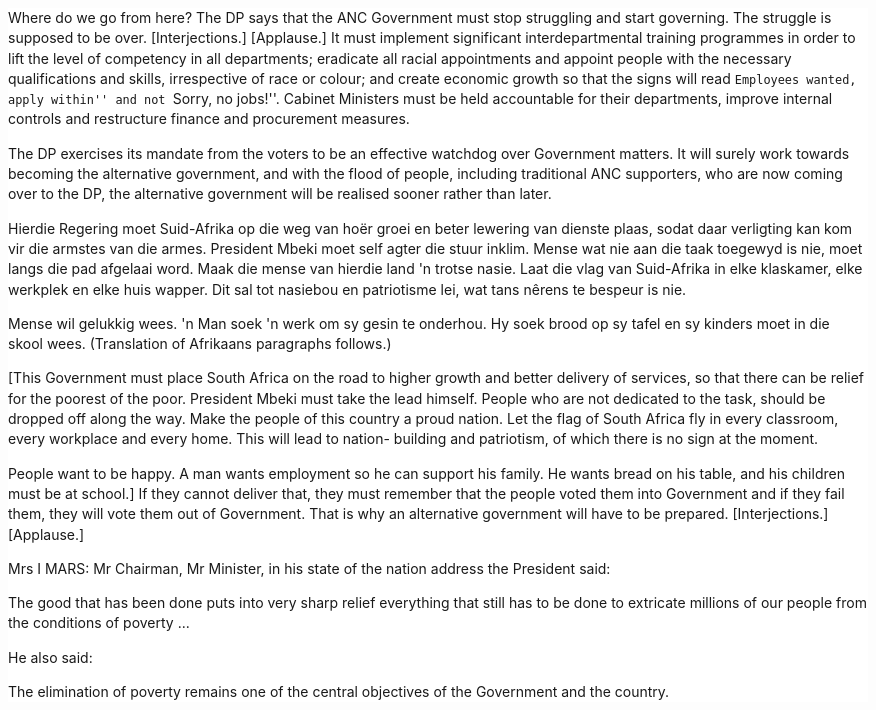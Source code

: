Where do we go from here? The DP says that the ANC Government must stop
struggling and start governing. The struggle is supposed to be over.
[Interjections.] [Applause.] It must implement significant
interdepartmental training programmes in order to lift the level of
competency in all departments; eradicate all racial appointments and
appoint people with the necessary qualifications and skills, irrespective
of race or colour; and create economic growth so that the signs will read
``Employees wanted, apply within'' and not ``Sorry, no jobs!''. Cabinet
Ministers must be held accountable for their departments, improve internal
controls and restructure finance and procurement measures.

The DP exercises its mandate from the voters to be an effective watchdog
over Government matters. It will surely work towards becoming the
alternative government, and with the flood of people, including traditional
ANC supporters, who are now coming over to the DP, the alternative
government will be realised sooner rather than later.

Hierdie Regering moet Suid-Afrika op die weg van hoër groei en beter
lewering van dienste plaas, sodat daar verligting kan kom vir die armstes
van die armes. President Mbeki moet self agter die stuur inklim. Mense wat
nie aan die taak toegewyd is nie, moet langs die pad afgelaai word. Maak
die mense van hierdie land 'n trotse nasie. Laat die vlag van Suid-Afrika
in elke klaskamer, elke werkplek en elke huis wapper. Dit sal tot nasiebou
en patriotisme lei, wat tans nêrens te bespeur is nie.

Mense wil gelukkig wees. 'n Man soek 'n werk om sy gesin te onderhou. Hy
soek brood op sy tafel en sy kinders moet in die skool wees. (Translation
of Afrikaans paragraphs follows.)

[This Government must place South Africa on the road to higher growth and
better delivery of services, so that there can be relief for the poorest of
the poor. President Mbeki must take the lead himself. People who are not
dedicated to the task, should be dropped off along the way. Make the people
of this country a proud nation. Let the flag of South Africa fly in every
classroom, every workplace and every home. This will lead to nation-
building and patriotism, of which there is no sign at the moment.

People want to be happy. A man wants employment so he can support his
family. He wants bread on his table, and his children must be at school.]
If they cannot deliver that, they must remember that the people voted them
into Government and if they fail them, they will vote them out of
Government. That is why an alternative government will have to be prepared.
[Interjections.] [Applause.]

Mrs I MARS: Mr Chairman, Mr Minister, in his state of the nation address
the President said:


  The good that has been done puts into very sharp relief everything that
  still has to be done to extricate millions of our people from the
  conditions of poverty ...

He also said:


  The elimination of poverty remains one of the central objectives of the
  Government and the country.
